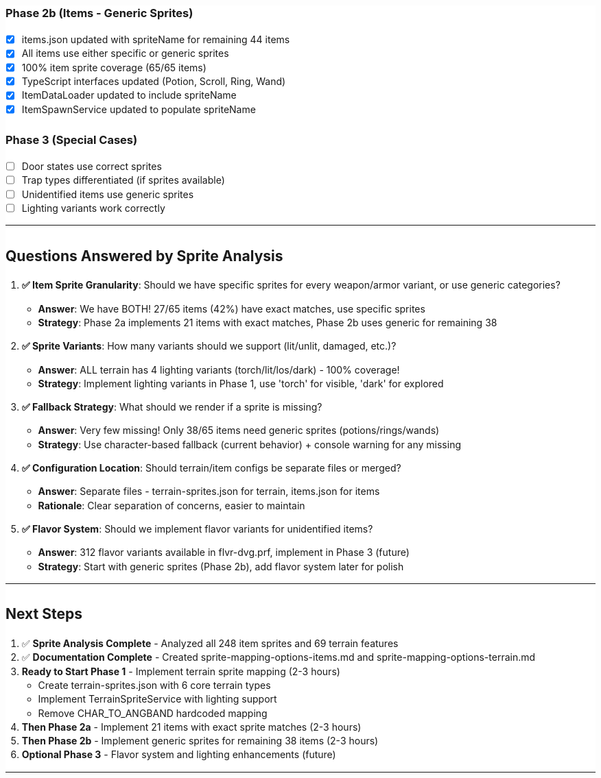 ### Phase 2b (Items - Generic Sprites)
- [x] items.json updated with spriteName for remaining 44 items
- [x] All items use either specific or generic sprites
- [x] 100% item sprite coverage (65/65 items)
- [x] TypeScript interfaces updated (Potion, Scroll, Ring, Wand)
- [x] ItemDataLoader updated to include spriteName
- [x] ItemSpawnService updated to populate spriteName

### Phase 3 (Special Cases)
- [ ] Door states use correct sprites
- [ ] Trap types differentiated (if sprites available)
- [ ] Unidentified items use generic sprites
- [ ] Lighting variants work correctly

---

## Questions Answered by Sprite Analysis

1. **✅ Item Sprite Granularity**: Should we have specific sprites for every weapon/armor variant, or use generic categories?
   - **Answer**: We have BOTH! 27/65 items (42%) have exact matches, use specific sprites
   - **Strategy**: Phase 2a implements 21 items with exact matches, Phase 2b uses generic for remaining 38

2. **✅ Sprite Variants**: How many variants should we support (lit/unlit, damaged, etc.)?
   - **Answer**: ALL terrain has 4 lighting variants (torch/lit/los/dark) - 100% coverage!
   - **Strategy**: Implement lighting variants in Phase 1, use 'torch' for visible, 'dark' for explored

3. **✅ Fallback Strategy**: What should we render if a sprite is missing?
   - **Answer**: Very few missing! Only 38/65 items need generic sprites (potions/rings/wands)
   - **Strategy**: Use character-based fallback (current behavior) + console warning for any missing

4. **✅ Configuration Location**: Should terrain/item configs be separate files or merged?
   - **Answer**: Separate files - terrain-sprites.json for terrain, items.json for items
   - **Rationale**: Clear separation of concerns, easier to maintain

5. **✅ Flavor System**: Should we implement flavor variants for unidentified items?
   - **Answer**: 312 flavor variants available in flvr-dvg.prf, implement in Phase 3 (future)
   - **Strategy**: Start with generic sprites (Phase 2b), add flavor system later for polish

---

## Next Steps

1. ✅ **Sprite Analysis Complete** - Analyzed all 248 item sprites and 69 terrain features
2. ✅ **Documentation Complete** - Created sprite-mapping-options-items.md and sprite-mapping-options-terrain.md
3. **Ready to Start Phase 1** - Implement terrain sprite mapping (2-3 hours)
   - Create terrain-sprites.json with 6 core terrain types
   - Implement TerrainSpriteService with lighting support
   - Remove CHAR_TO_ANGBAND hardcoded mapping
4. **Then Phase 2a** - Implement 21 items with exact sprite matches (2-3 hours)
5. **Then Phase 2b** - Implement generic sprites for remaining 38 items (2-3 hours)
6. **Optional Phase 3** - Flavor system and lighting enhancements (future)

---